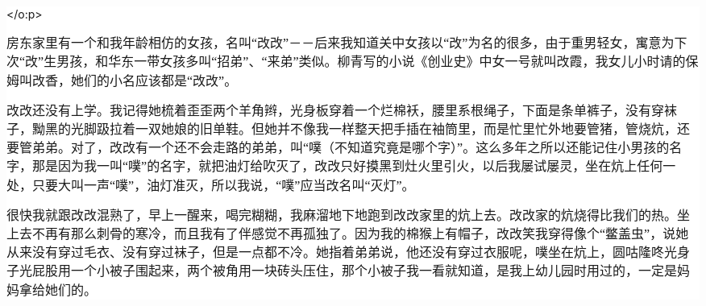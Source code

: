    </o:p>
  </font>
 </p>
 <p class="MsoNormal">
  <o:p>
   <font size="3">
   </font>
  </o:p>
 </p>
 <p class="MsoNormal">
  <font size="3">
   <span lang="ZH-CN" style="font-family:宋体;mso-ascii-font-family:
Calibri;mso-ascii-theme-font:minor-latin;mso-fareast-font-family:宋体;mso-fareast-theme-font:
minor-fareast">
    房东家里有一个和我年龄相仿的女孩，名叫“改改”－－后来我知道关中女孩以“改”为名的很多，由于重男轻女，寓意为下次“改”生男孩，和华东一带女孩多叫“招弟”、“来弟”类似。柳青写的小说《创业史》中女一号就叫改霞，我女儿小时请的保姆叫改香，她们的小名应该都是“改改”。
   </span>
   <o:p>
   </o:p>
  </font>
 </p>
 <p class="MsoNormal">
  <o:p>
   <font size="3">
   </font>
  </o:p>
 </p>
 <p class="MsoNormal">
  <font size="3">
   <span lang="ZH-CN" style="font-family:宋体;mso-ascii-font-family:
Calibri;mso-ascii-theme-font:minor-latin;mso-fareast-font-family:宋体;mso-fareast-theme-font:
minor-fareast">
    改改还没有上学。我记得她梳着歪歪两个羊角辫，光身板穿着一个烂棉袄，腰里系根绳子，下面是条单裤子，没有穿袜子，黝黑的光脚趿拉着一双她娘的旧单鞋。但她并不像我一样整天把手插在袖筒里，而是忙里忙外地要管猪，管烧炕，还要管弟弟。对了，改改有一个还不会走路的弟弟，叫“噗（不知道究竟是哪个字）”。这么多年之所以还能记住小男孩的名字，那是因为我一叫“噗”的名字，就把油灯给吹灭了，改改只好摸黑到灶火里引火，以后我屡试屡灵，坐在炕上任何一处，只要大叫一声“噗”，油灯准灭，所以我说，“噗”应当改名叫“灭灯”。
   </span>
   <o:p>
   </o:p>
  </font>
 </p>
 <p class="MsoNormal">
  <o:p>
   <font size="3">
   </font>
  </o:p>
 </p>
 <p class="MsoNormal">
  <font size="3">
   <span lang="ZH-CN" style="font-family:宋体;mso-ascii-font-family:
Calibri;mso-ascii-theme-font:minor-latin;mso-fareast-font-family:宋体;mso-fareast-theme-font:
minor-fareast">
    很快我就跟改改混熟了，早上一醒来，喝完糊糊，我麻溜地下地跑到改改家里的炕上去。改改家的炕烧得比我们的热。坐上去不再有那么刺骨的寒冷，而且我有了伴感觉不再孤独了。因为我的棉猴上有帽子，改改笑我穿得像个“鳖盖虫”，说她从来没有穿过毛衣、没有穿过袜子，但是一点都不冷。她指着弟弟说，他还没有穿过衣服呢，噗坐在炕上，圆咕隆咚光身子光屁股用一个小被子围起来，两个被角用一块砖头压住，那个小被子我一看就知道，是我上幼儿园时用过的，一定是妈妈拿给她们的。
   </span>
   <o:p>
   </o:p>
  </font>
 </p>
 <p class="MsoNormal">
  <o:p>
   <font size="3">
   </font>
  </o:p>